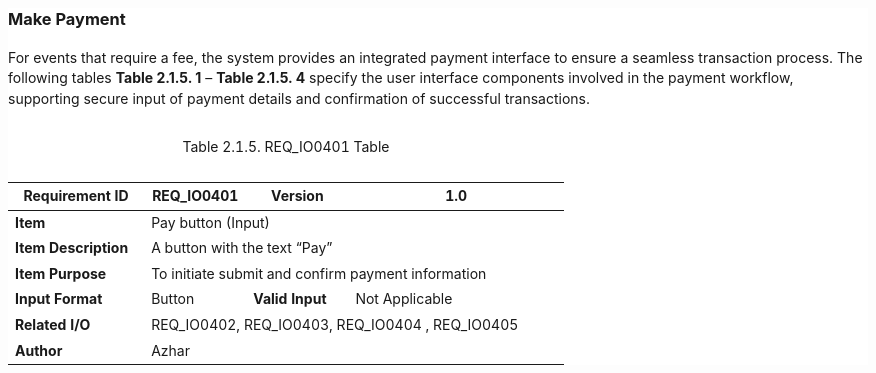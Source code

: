 ### Make Payment

For events that require a fee, the system provides an integrated payment
interface to ensure a seamless transaction process. The following tables
**Table 2.1.5. 1** – **Table 2.1.5. 4** specify the user interface
components involved in the payment workflow, supporting secure input of
payment details and confirmation of successful transactions.

<table>
<caption><p><span id="_Ref199051573" class="anchor"></span>Table 2.1.5.
REQ_IO0401 Table</p></caption>
<colgroup>
<col style="width: 24%" />
<col style="width: 18%" />
<col style="width: 18%" />
<col style="width: 38%" />
</colgroup>
<thead>
<tr>
<th><strong>Requirement ID</strong></th>
<th>REQ_IO0401</th>
<th><strong>Version</strong></th>
<th><strong>1.0</strong></th>
</tr>
</thead>
<tbody>
<tr>
<td><strong>Item</strong></td>
<td colspan="3">Pay button (Input)</td>
</tr>
<tr>
<td><strong>Item Description</strong></td>
<td colspan="3">A button with the text “Pay”</td>
</tr>
<tr>
<td><strong>Item Purpose</strong></td>
<td colspan="3">To initiate submit and confirm payment information</td>
</tr>
<tr>
<td><strong>Input Format</strong></td>
<td>Button </td>
<td><strong>Valid Input</strong></td>
<td>Not Applicable</td>
</tr>
<tr>
<td><strong>Related I/O</strong></td>
<td colspan="3">REQ_IO0402, REQ_IO0403, REQ_IO0404 , REQ_IO0405</td>
</tr>
<tr>
<td><strong>Author</strong></td>
<td colspan="3">Azhar</td>
</tr>
</tbody>
</table>
